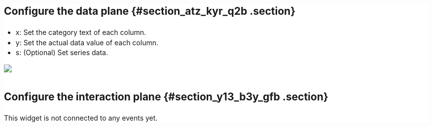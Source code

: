 
## Configure the data plane {#section_atz_kyr_q2b .section}

-   x: Set the category text of each column.
-   y: Set the actual data value of each column.
-   s: \(Optional\) Set series data.

![](http://static-aliyun-doc.oss-cn-hangzhou.aliyuncs.com/assets/img/20225/155808130911434_en-US.png)

## Configure the interaction plane {#section_y13_b3y_gfb .section}

This widget is not connected to any events yet.

